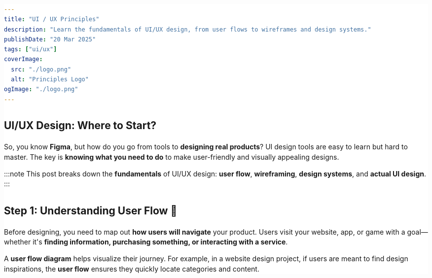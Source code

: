 ```yaml
---
title: "UI / UX Principles"
description: "Learn the fundamentals of UI/UX design, from user flows to wireframes and design systems."
publishDate: "20 Mar 2025"
tags: ["ui/ux"]
coverImage:
  src: "./logo.png"
  alt: "Principles Logo"
ogImage: "./logo.png"
---
```


## **UI/UX Design: Where to Start?**  

So, you know **Figma**, but how do you go from tools to **designing real products**? UI design tools are easy to learn but hard to master. The key is **knowing what you need to do** to make user-friendly and visually appealing designs.  

:::note
This post breaks down the **fundamentals** of UI/UX design: **user flow**, **wireframing**, **design systems**, and **actual UI design**.  
:::

## **Step 1: Understanding User Flow 📍**  

Before designing, you need to map out **how users will navigate** your product. Users visit your website, app, or game with a goal—whether it's **finding information, purchasing something, or interacting with a service**.  

A **user flow diagram** helps visualize their journey. For example, in a website design project, if users are meant to find design inspirations, the **user flow** ensures they quickly locate categories and content.  
